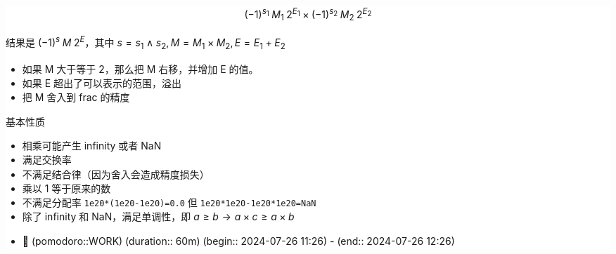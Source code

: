 $$(-1)^{s_1}\; M_1 \; 2^{E_1} \times (-1)^{s_2}\; M_2 \; 2^{E_2}$$

结果是 $(-1)^{s}\; M \; 2^{E}$，其中  $s= s_1 \land s_2, M = M_1 \times M_2, E = E_1 + E_2$



*   如果 M 大于等于 2，那么把 M 右移，并增加 E 的值。
*   如果 E 超出了可以表示的范围，溢出
*   把 M 舍入到 frac 的精度

基本性质

*   相乘可能产生 infinity 或者 NaN
*   满足交换率
*   不满足结合律（因为舍入会造成精度损失）
*   乘以 1 等于原来的数
*   不满足分配率 `1e20*(1e20-1e20)=0.0` 但 `1e20*1e20-1e20*1e20=NaN`
*   除了 infinity 和 NaN，满足单调性，即 $a\ge b \to a\times c \ge a\times b$


- 🍅 (pomodoro::WORK) (duration:: 60m) (begin:: 2024-07-26 11:26) - (end:: 2024-07-26 12:26)
